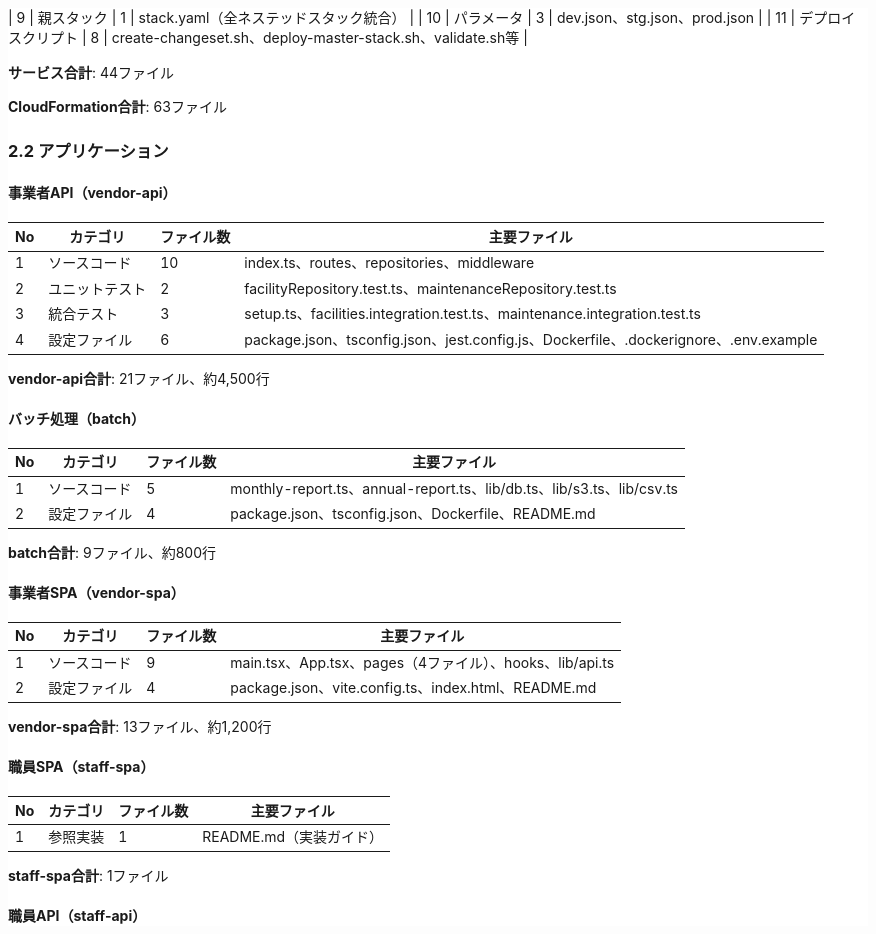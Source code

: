 | 9 | 親スタック | 1 | stack.yaml（全ネステッドスタック統合） |
| 10 | パラメータ | 3 | dev.json、stg.json、prod.json |
| 11 | デプロイスクリプト | 8 | create-changeset.sh、deploy-master-stack.sh、validate.sh等 |

**サービス合計**: 44ファイル

**CloudFormation合計**: 63ファイル

### 2.2 アプリケーション

#### 事業者API（vendor-api）

| No | カテゴリ | ファイル数 | 主要ファイル |
|----|---------|----------|------------|
| 1 | ソースコード | 10 | index.ts、routes、repositories、middleware |
| 2 | ユニットテスト | 2 | facilityRepository.test.ts、maintenanceRepository.test.ts |
| 3 | 統合テスト | 3 | setup.ts、facilities.integration.test.ts、maintenance.integration.test.ts |
| 4 | 設定ファイル | 6 | package.json、tsconfig.json、jest.config.js、Dockerfile、.dockerignore、.env.example |

**vendor-api合計**: 21ファイル、約4,500行

#### バッチ処理（batch）

| No | カテゴリ | ファイル数 | 主要ファイル |
|----|---------|----------|------------|
| 1 | ソースコード | 5 | monthly-report.ts、annual-report.ts、lib/db.ts、lib/s3.ts、lib/csv.ts |
| 2 | 設定ファイル | 4 | package.json、tsconfig.json、Dockerfile、README.md |

**batch合計**: 9ファイル、約800行

#### 事業者SPA（vendor-spa）

| No | カテゴリ | ファイル数 | 主要ファイル |
|----|---------|----------|------------|
| 1 | ソースコード | 9 | main.tsx、App.tsx、pages（4ファイル）、hooks、lib/api.ts |
| 2 | 設定ファイル | 4 | package.json、vite.config.ts、index.html、README.md |

**vendor-spa合計**: 13ファイル、約1,200行

#### 職員SPA（staff-spa）

| No | カテゴリ | ファイル数 | 主要ファイル |
|----|---------|----------|------------|
| 1 | 参照実装 | 1 | README.md（実装ガイド） |

**staff-spa合計**: 1ファイル

#### 職員API（staff-api）
